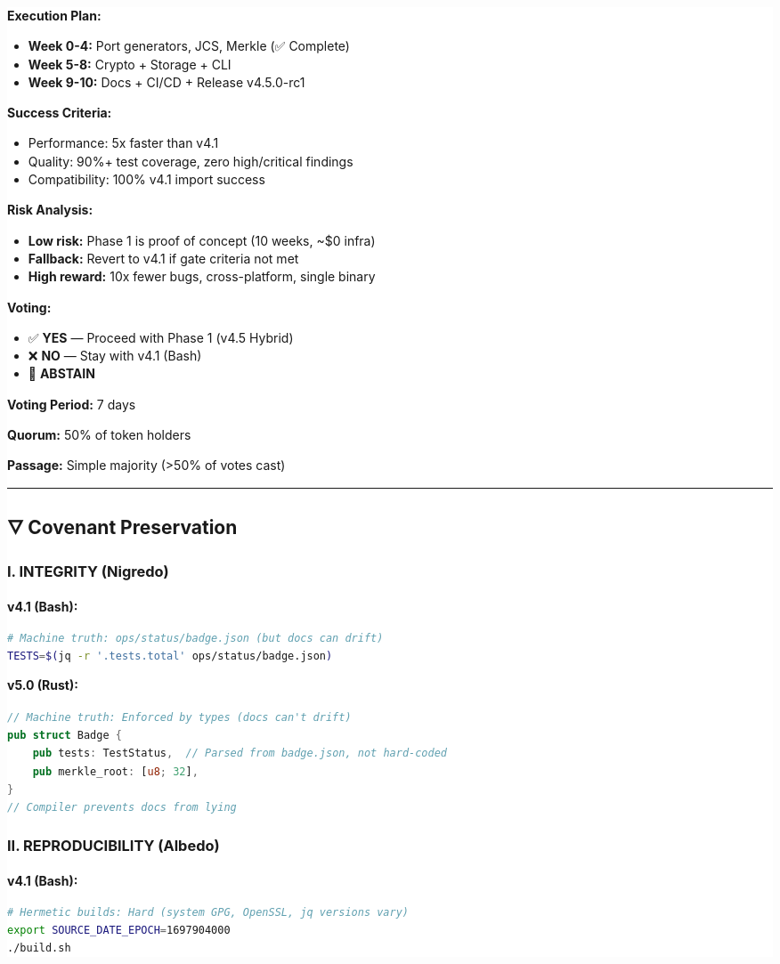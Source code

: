 **Execution Plan:**

- **Week 0-4:** Port generators, JCS, Merkle (✅ Complete)
- **Week 5-8:** Crypto + Storage + CLI
- **Week 9-10:** Docs + CI/CD + Release v4.5.0-rc1

**Success Criteria:**

- Performance: 5x faster than v4.1
- Quality: 90%+ test coverage, zero high/critical findings
- Compatibility: 100% v4.1 import success

**Risk Analysis:**

- **Low risk:** Phase 1 is proof of concept (10 weeks, ~$0 infra)
- **Fallback:** Revert to v4.1 if gate criteria not met
- **High reward:** 10x fewer bugs, cross-platform, single binary

**Voting:**

- ✅ **YES** — Proceed with Phase 1 (v4.5 Hybrid)
- ❌ **NO** — Stay with v4.1 (Bash)
- 🔶 **ABSTAIN**

**Voting Period:** 7 days

**Quorum:** 50% of token holders

**Passage:** Simple majority (>50% of votes cast)

---

## 🜄 Covenant Preservation

### I. INTEGRITY (Nigredo)

**v4.1 (Bash):**
```bash
# Machine truth: ops/status/badge.json (but docs can drift)
TESTS=$(jq -r '.tests.total' ops/status/badge.json)
```

**v5.0 (Rust):**
```rust
// Machine truth: Enforced by types (docs can't drift)
pub struct Badge {
    pub tests: TestStatus,  // Parsed from badge.json, not hard-coded
    pub merkle_root: [u8; 32],
}
// Compiler prevents docs from lying
```

### II. REPRODUCIBILITY (Albedo)

**v4.1 (Bash):**
```bash
# Hermetic builds: Hard (system GPG, OpenSSL, jq versions vary)
export SOURCE_DATE_EPOCH=1697904000
./build.sh
```

